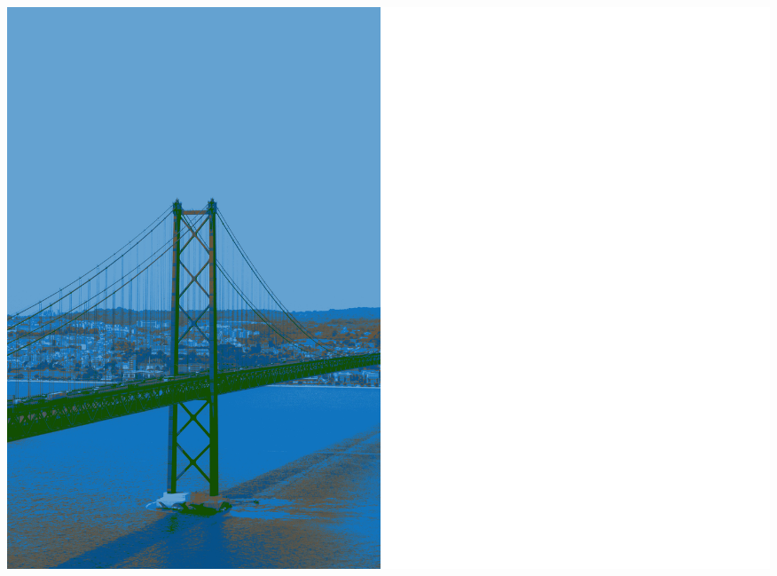   <img div align="top" alt="Fist conversion euclidean" src="converted_images/image2/converted_euc_image2.jpg" width="49%">